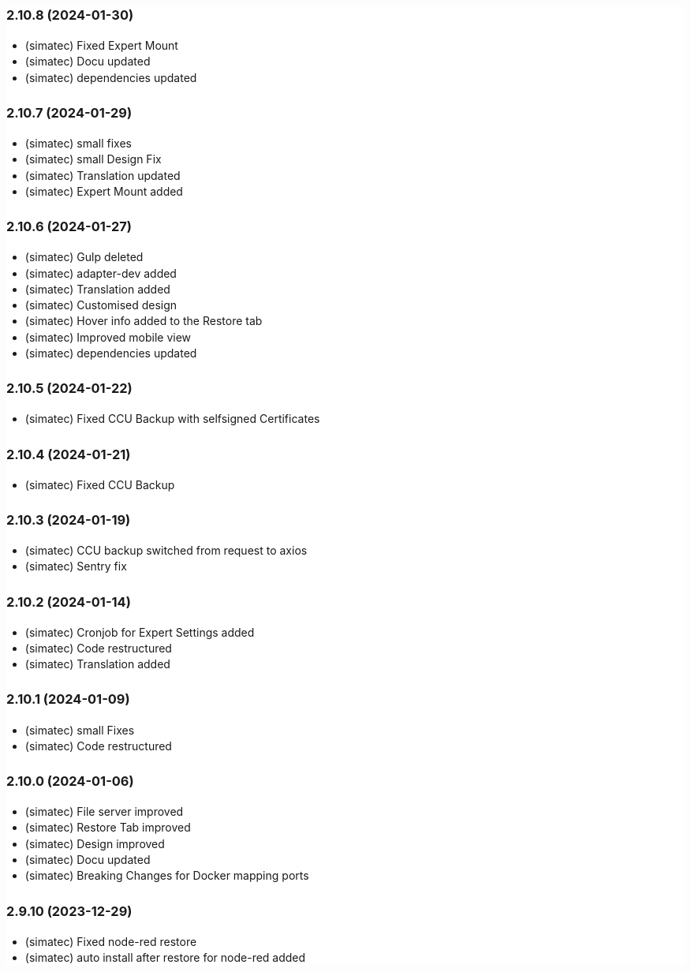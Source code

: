 ### 2.10.8 (2024-01-30)
* (simatec) Fixed Expert Mount
* (simatec) Docu updated
* (simatec) dependencies updated

### 2.10.7 (2024-01-29)
* (simatec) small fixes
* (simatec) small Design Fix
* (simatec) Translation updated
* (simatec) Expert Mount added

### 2.10.6 (2024-01-27)
* (simatec) Gulp deleted
* (simatec) adapter-dev added
* (simatec) Translation added
* (simatec) Customised design
* (simatec) Hover info added to the Restore tab
* (simatec) Improved mobile view
* (simatec) dependencies updated

### 2.10.5 (2024-01-22)
* (simatec) Fixed CCU Backup with selfsigned Certificates

### 2.10.4 (2024-01-21)
* (simatec) Fixed CCU Backup

### 2.10.3 (2024-01-19)
* (simatec) CCU backup switched from request to axios
* (simatec) Sentry fix

### 2.10.2 (2024-01-14)
* (simatec) Cronjob for Expert Settings added
* (simatec) Code restructured
* (simatec) Translation added

### 2.10.1 (2024-01-09)
* (simatec) small Fixes
* (simatec) Code restructured

### 2.10.0 (2024-01-06)
* (simatec) File server improved
* (simatec) Restore Tab improved
* (simatec) Design improved
* (simatec) Docu updated
* (simatec) Breaking Changes for Docker mapping ports

### 2.9.10 (2023-12-29)
* (simatec) Fixed node-red restore
* (simatec) auto install after restore for node-red added
